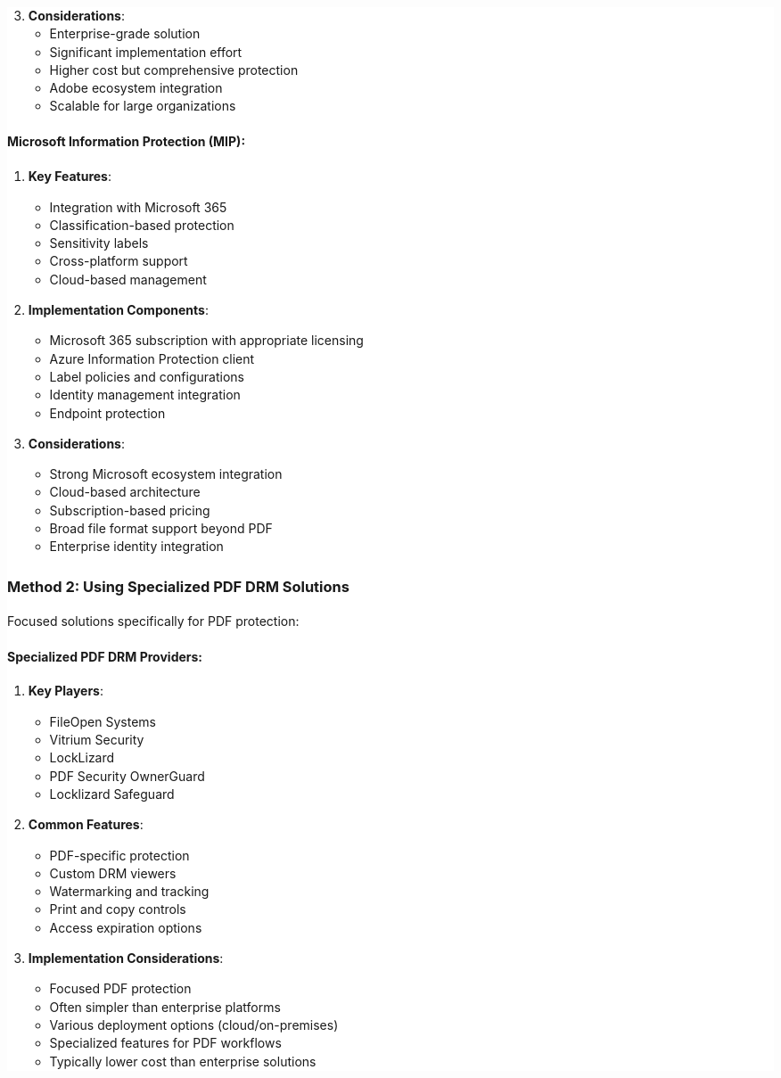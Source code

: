 3. **Considerations**:
   - Enterprise-grade solution
   - Significant implementation effort
   - Higher cost but comprehensive protection
   - Adobe ecosystem integration
   - Scalable for large organizations

#### Microsoft Information Protection (MIP):

1. **Key Features**:
   - Integration with Microsoft 365
   - Classification-based protection
   - Sensitivity labels
   - Cross-platform support
   - Cloud-based management

2. **Implementation Components**:
   - Microsoft 365 subscription with appropriate licensing
   - Azure Information Protection client
   - Label policies and configurations
   - Identity management integration
   - Endpoint protection

3. **Considerations**:
   - Strong Microsoft ecosystem integration
   - Cloud-based architecture
   - Subscription-based pricing
   - Broad file format support beyond PDF
   - Enterprise identity integration

### Method 2: Using Specialized PDF DRM Solutions

Focused solutions specifically for PDF protection:

#### Specialized PDF DRM Providers:

1. **Key Players**:
   - FileOpen Systems
   - Vitrium Security
   - LockLizard
   - PDF Security OwnerGuard
   - Locklizard Safeguard

2. **Common Features**:
   - PDF-specific protection
   - Custom DRM viewers
   - Watermarking and tracking
   - Print and copy controls
   - Access expiration options

3. **Implementation Considerations**:
   - Focused PDF protection
   - Often simpler than enterprise platforms
   - Various deployment options (cloud/on-premises)
   - Specialized features for PDF workflows
   - Typically lower cost than enterprise solutions
